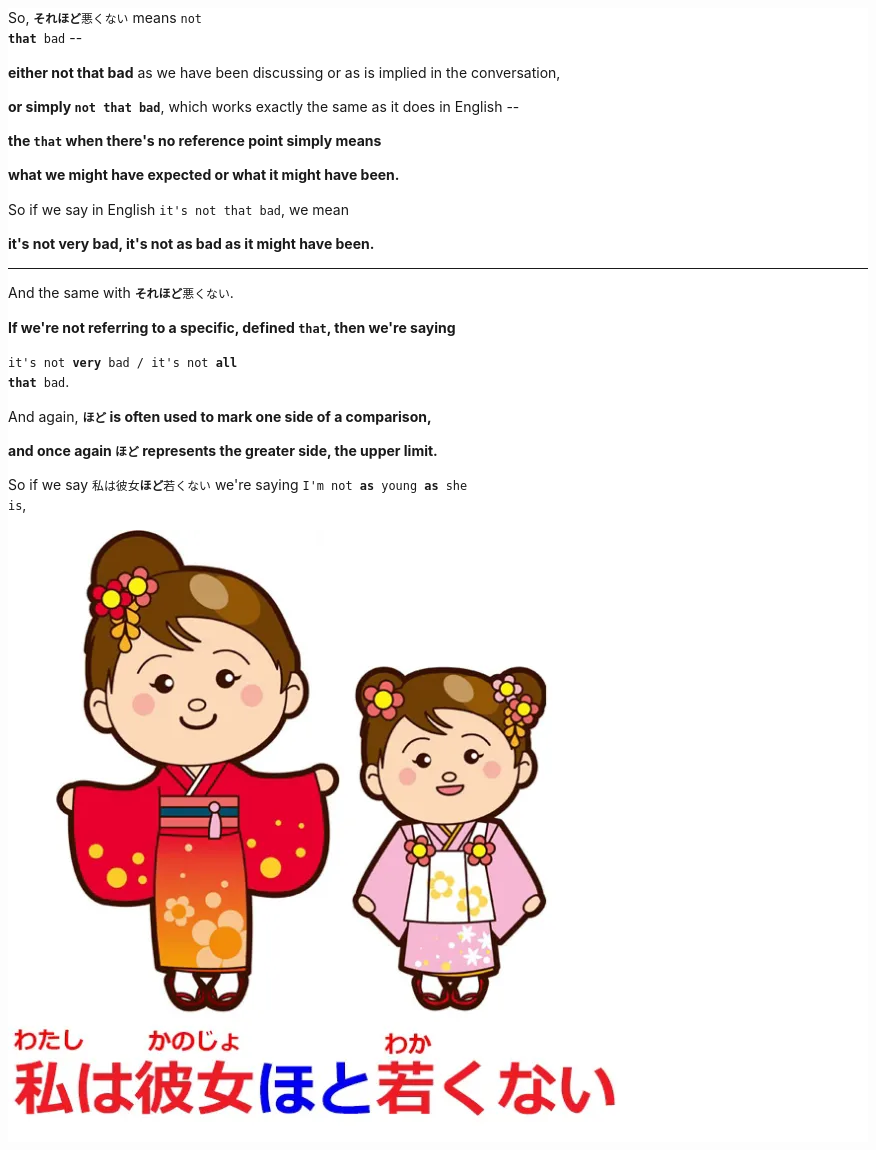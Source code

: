 So, <code>**それほど**悪くない</code> means <code>not **that** bad</code> --

**either not that bad** as we have been discussing or as is implied in the conversation,

**or simply <code>not that bad</code>**, which works exactly the same as it does in English --

**the <code>that</code> when there's no reference point simply means**

**what we might have expected or what it might have been.**

So if we say in English <code>it's not that bad</code>, we mean

**it's not very bad, it's not as bad as it might have been.**

---

And the same with <code>**それほど**悪くない</code>.

**If we're not referring to a specific, defined <code>that</code>, then we're saying**

<code>it's not **very** bad / it's not **all that** bad</code>.

And again, **<code>ほど</code> is often used to mark one side of a comparison,**

**and once again <code>ほど</code> represents the greater side, the upper limit.**

So if we say <code>私は彼女**ほど**若くない</code> we're saying <code>I'm not **as** young **as** she is</code>,

![](media/image196.webp)
